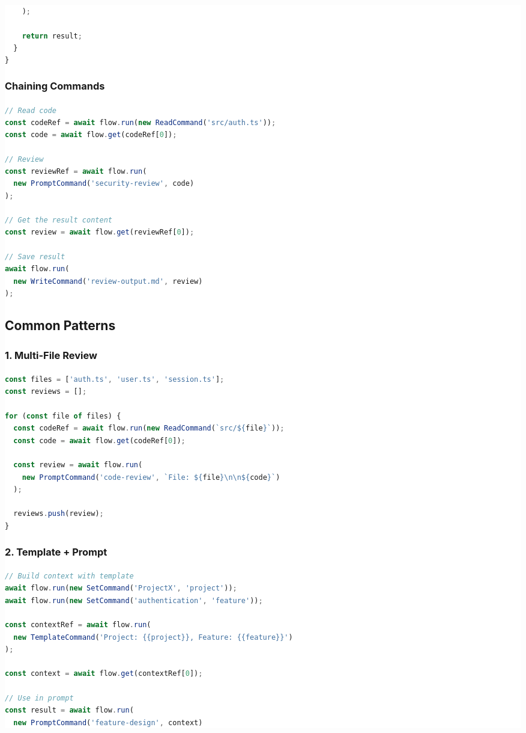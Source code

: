 ```javascript
    );
    
    return result;
  }
}
```

### Chaining Commands

```typescript
// Read code
const codeRef = await flow.run(new ReadCommand('src/auth.ts'));
const code = await flow.get(codeRef[0]);

// Review
const reviewRef = await flow.run(
  new PromptCommand('security-review', code)
);

// Get the result content
const review = await flow.get(reviewRef[0]);

// Save result
await flow.run(
  new WriteCommand('review-output.md', review)
);
```

## Common Patterns

### 1. Multi-File Review

```typescript
const files = ['auth.ts', 'user.ts', 'session.ts'];
const reviews = [];

for (const file of files) {
  const codeRef = await flow.run(new ReadCommand(`src/${file}`));
  const code = await flow.get(codeRef[0]);
  
  const review = await flow.run(
    new PromptCommand('code-review', `File: ${file}\n\n${code}`)
  );
  
  reviews.push(review);
}
```

### 2. Template + Prompt

```typescript
// Build context with template
await flow.run(new SetCommand('ProjectX', 'project'));
await flow.run(new SetCommand('authentication', 'feature'));

const contextRef = await flow.run(
  new TemplateCommand('Project: {{project}}, Feature: {{feature}}')
);

const context = await flow.get(contextRef[0]);

// Use in prompt
const result = await flow.run(
  new PromptCommand('feature-design', context)
```